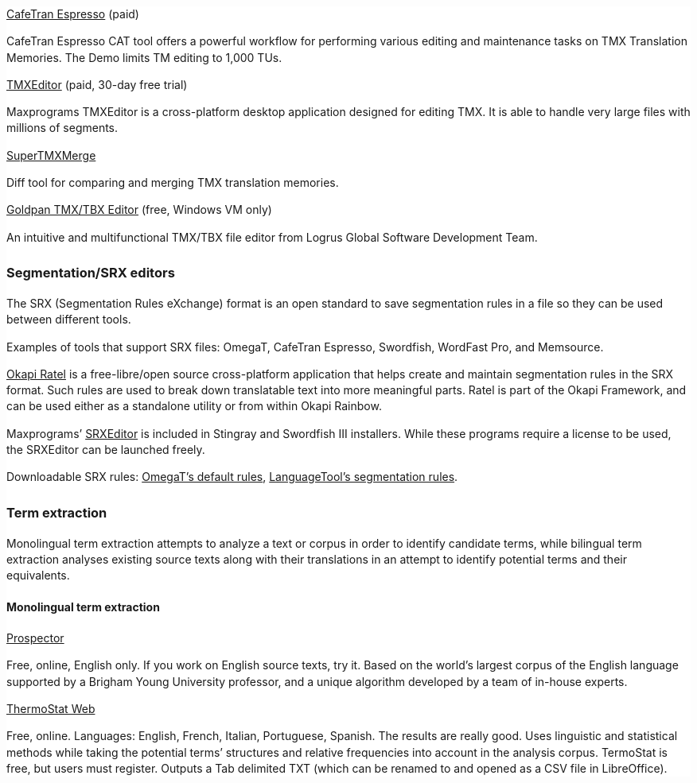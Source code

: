 [CafeTran Espresso](http://cafetran.com/) (paid)

CafeTran Espresso CAT tool offers a powerful workflow for performing various editing and maintenance tasks on TMX Translation Memories. The Demo limits TM editing to 1,000 TUs.

[TMXEditor](https://www.maxprograms.com/products/tmxeditor.html) (paid, 30-day free trial)

Maxprograms TMXEditor is a cross-platform desktop application designed for editing TMX. It is able to handle very large files with millions of segments.

[SuperTMXMerge](https://github.com/amake/SuperTMXMerge)

Diff tool for comparing and merging TMX translation memories.

[Goldpan TMX/TBX Editor](https://logrusglobal.com/goldpan.html) (free, Windows VM only)

An intuitive and multifunctional TMX/TBX file editor from Logrus Global Software Development Team.

### Segmentation/SRX editors

The SRX (Segmentation Rules eXchange) format is an open standard to save segmentation rules in a file so they can be used between different tools.

Examples of tools that support SRX files: OmegaT, CafeTran Espresso, Swordfish, WordFast Pro, and Memsource.

[Okapi Ratel](http://okapiframework.org/wiki/index.php?title=Ratel) is a free-libre/open source cross-platform application that helps create and maintain segmentation rules in the SRX format. Such rules are used to break down translatable text into more meaningful parts. Ratel is part of the Okapi Framework, and can be used either as a standalone utility or from within Okapi Rainbow.

Maxprograms’ [SRXEditor](https://www.maxprograms.com/products/srxeditor.html) is included in Stingray and Swordfish III installers. While these programs require a license to be used, the SRXEditor can be launched freely.

Downloadable SRX rules: [OmegaT’s default rules](https://raw.githubusercontent.com/omegat-org/omegat/master/src/org/omegat/core/segmentation/defaultRules.srx), [LanguageTool’s segmentation rules](https://github.com/languagetool-org/languagetool/blob/master/languagetool-core/src/main/resources/org/languagetool/resource/segment.srx).

### Term extraction

Monolingual term extraction attempts to analyze a text or corpus in order to identify candidate terms, while bilingual term extraction analyses existing source texts along with their translations in an attempt to identify potential terms and their equivalents.

#### Monolingual term extraction

[Prospector](https://logrusglobal.com/prospector.html)

Free, online, English only. If you work on English source texts, try it.
Based on the world’s largest corpus of the English language supported by a Brigham Young University professor, and a unique algorithm developed by a team of in-house experts.

[ThermoStat Web](http://termostat.ling.umontreal.ca/interfaceTermostat.php)

Free, online. Languages: English, French, Italian, Portuguese, Spanish. The results are really good. Uses linguistic and statistical methods while taking the potential terms’ structures and relative frequencies into account in the analysis corpus. TermoStat is free, but users must register. Outputs a Tab delimited TXT (which can be renamed to and opened as a CSV file in LibreOffice).
